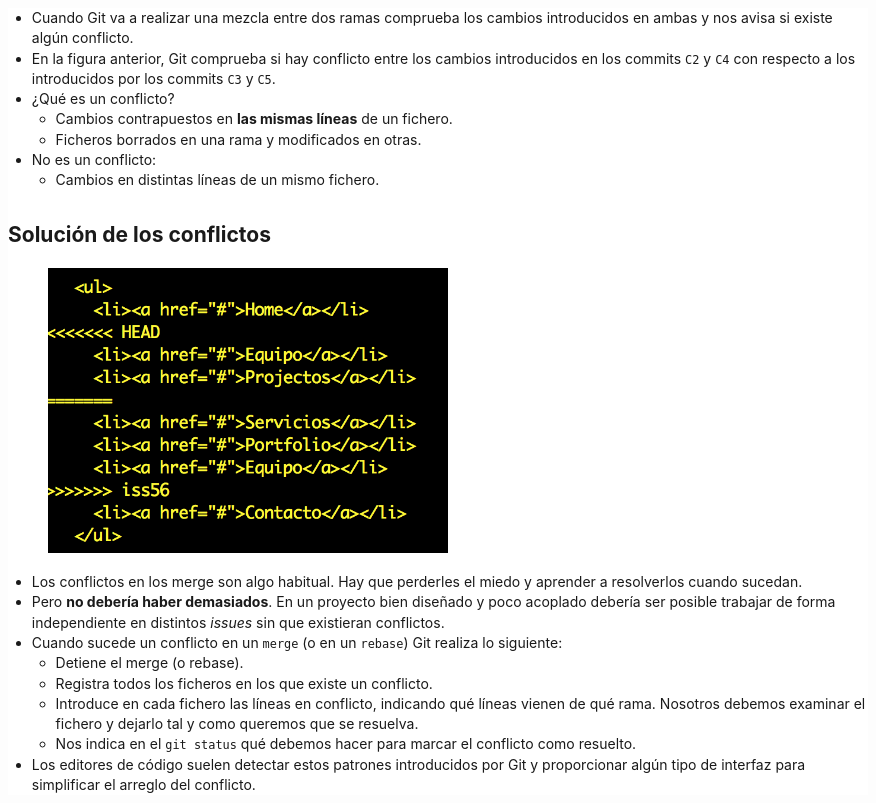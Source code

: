 - Cuando Git va a realizar una mezcla entre dos ramas comprueba los
  cambios introducidos en ambas y nos avisa si existe algún conflicto.
- En la figura anterior, Git comprueba si hay conflicto entre los
  cambios introducidos en los commits `C2` y `C4` con respecto a los
  introducidos por los commits `C3` y `C5`.
- ¿Qué es un conflicto?
   - Cambios contrapuestos en **las mismas líneas** de un fichero.
   - Ficheros borrados en una rama y modificados en otras.
- No es un conflicto:
   - Cambios en distintas líneas de un mismo fichero.





## Solución de los conflictos ##


<img style="margin-left:40px" src="imagenes/indicacion-conflicto.png" width="400px"/>

- Los conflictos en los merge son algo habitual. Hay que perderles el
  miedo y aprender a resolverlos cuando sucedan.
- Pero **no debería haber demasiados**. En un proyecto bien diseñado y
  poco acoplado debería ser posible trabajar de forma independiente en
  distintos _issues_ sin que existieran conflictos.
- Cuando sucede un conflicto en un `merge` (o en un `rebase`) Git
  realiza lo siguiente:
  - Detiene el merge (o rebase).
  - Registra todos los ficheros en los que existe un conflicto.
  - Introduce en cada fichero las líneas en conflicto, indicando qué
    líneas vienen de qué rama. Nosotros debemos examinar el fichero y
    dejarlo tal y como queremos que se resuelva.
  - Nos indica en el `git status` qué debemos hacer para marcar el
    conflicto como resuelto.
- Los editores de código suelen detectar estos patrones introducidos
  por Git y proporcionar algún tipo de interfaz para simplificar el
  arreglo del conflicto.
